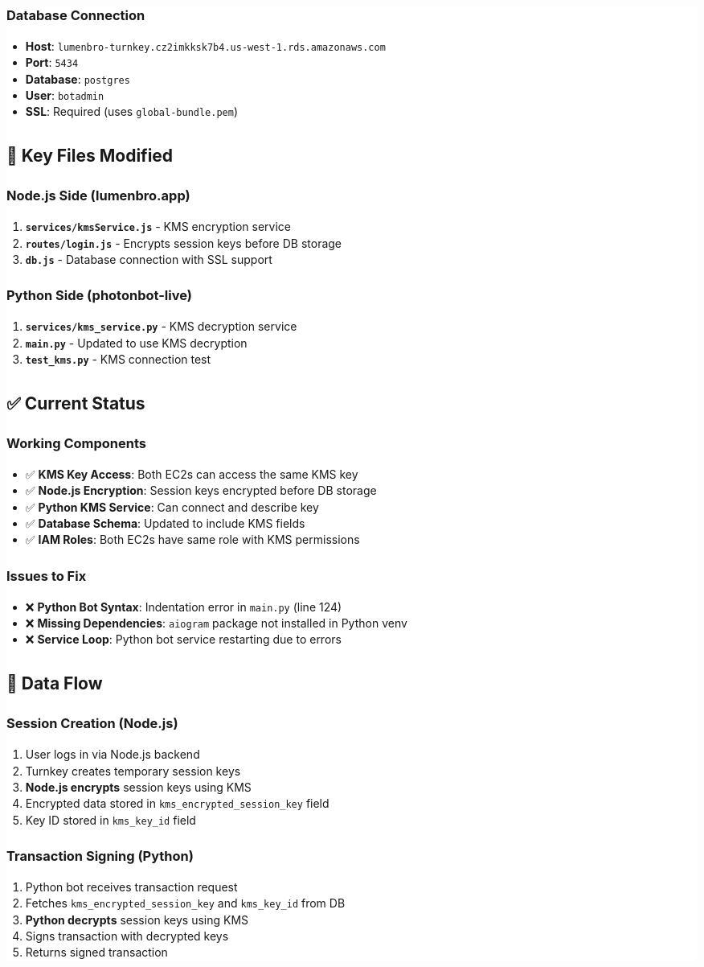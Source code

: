 ### **Database Connection**
- **Host**: `lumenbro-turnkey.cz2imkksk7b4.us-west-1.rds.amazonaws.com`
- **Port**: `5434`
- **Database**: `postgres`
- **User**: `botadmin`
- **SSL**: Required (uses `global-bundle.pem`)

## 📁 **Key Files Modified**

### **Node.js Side (lumenbro.app)**
1. **`services/kmsService.js`** - KMS encryption service
2. **`routes/login.js`** - Encrypts session keys before DB storage
3. **`db.js`** - Database connection with SSL support

### **Python Side (photonbot-live)**
1. **`services/kms_service.py`** - KMS decryption service
2. **`main.py`** - Updated to use KMS decryption
3. **`test_kms.py`** - KMS connection test

## ✅ **Current Status**

### **Working Components**
- ✅ **KMS Key Access**: Both EC2s can access the same KMS key
- ✅ **Node.js Encryption**: Session keys encrypted before DB storage
- ✅ **Python KMS Service**: Can connect and describe key
- ✅ **Database Schema**: Updated to include KMS fields
- ✅ **IAM Roles**: Both EC2s have same role with KMS permissions

### **Issues to Fix**
- ❌ **Python Bot Syntax**: Indentation error in `main.py` (line 124)
- ❌ **Missing Dependencies**: `aiogram` package not installed in Python venv
- ❌ **Service Loop**: Python bot service restarting due to errors

## 🔄 **Data Flow**

### **Session Creation (Node.js)**
1. User logs in via Node.js backend
2. Turnkey creates temporary session keys
3. **Node.js encrypts** session keys using KMS
4. Encrypted data stored in `kms_encrypted_session_key` field
5. Key ID stored in `kms_key_id` field

### **Transaction Signing (Python)**
1. Python bot receives transaction request
2. Fetches `kms_encrypted_session_key` and `kms_key_id` from DB
3. **Python decrypts** session keys using KMS
4. Signs transaction with decrypted keys
5. Returns signed transaction
